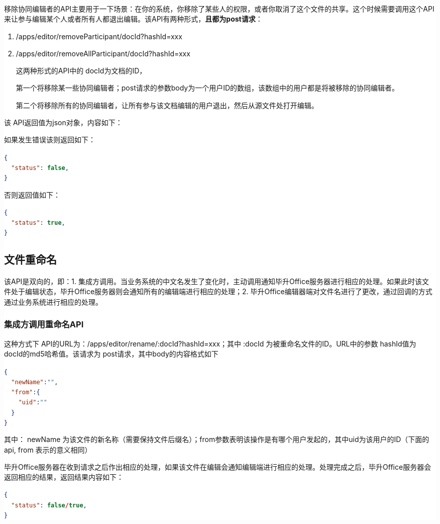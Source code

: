 移除协同编辑者的API主要用于一下场景：在你的系统，你移除了某些人的权限，或者你取消了这个文件的共享。这个时候需要调用这个API来让参与编辑某个人或者所有人都退出编辑。该API有两种形式，**且都为post请求**：

1. /apps/editor/removeParticipant/docId?hashId=xxx 

2. /apps/editor/removeAllParticipant/docId?hashId=xxx  

   这两种形式的API中的 docId为文档的ID，

   第一个将移除某一些协同编辑者；post请求的参数body为一个用户ID的数组，该数组中的用户都是将被移除的协同编辑者。

   第二个将移除所有的协同编辑者，让所有参与该文档编辑的用户退出，然后从源文件处打开编辑。

   

该 API返回值为json对象，内容如下：

如果发生错误该则返回如下：

```json
{
  "status": false,
}
```

否则返回值如下：

```json
{
  "status": true,
}
```

##  文件重命名

该API是双向的，即：1. 集成方调用。当业务系统的中文名发生了变化时，主动调用通知毕升Office服务器进行相应的处理。如果此时该文件处于编辑状态，毕升Office服务器则会通知所有的编辑端进行相应的处理；2. 毕升Office编辑器端对文件名进行了更改，通过回调的方式通过业务系统进行相应的处理。

### 集成方调用重命名API

这种方式下 API的URL为：/apps/editor/rename/:docId?hashId=xxx；其中 :docId 为被重命名文件的ID。URL中的参数 hashId值为 docId的md5哈希值。该请求为 post请求，其中body的内容格式如下

```json
{
  "newName":"",
  "from":{
    "uid":""
  }
}
```

其中： newName 为该文件的新名称（需要保持文件后缀名）；from参数表明该操作是有哪个用户发起的，其中uid为该用户的ID（下面的api, from 表示的意义相同）

毕升Office服务器在收到请求之后作出相应的处理，如果该文件在编辑会通知编辑端进行相应的处理。处理完成之后，毕升Office服务器会返回相应的结果，返回结果内容如下：

```json
{
  "status": false/true,
}
```
